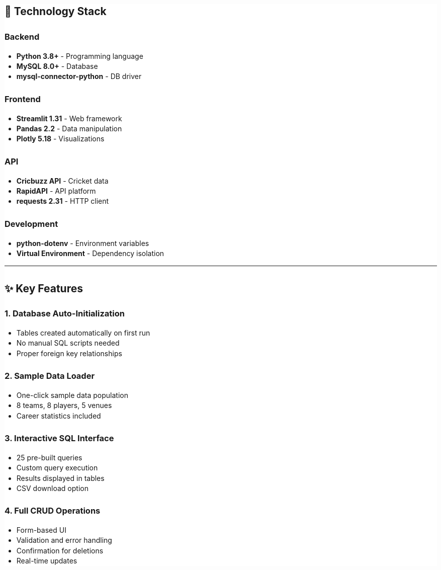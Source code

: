 
## 🔧 Technology Stack

### Backend
- **Python 3.8+** - Programming language
- **MySQL 8.0+** - Database
- **mysql-connector-python** - DB driver

### Frontend
- **Streamlit 1.31** - Web framework
- **Pandas 2.2** - Data manipulation
- **Plotly 5.18** - Visualizations

### API
- **Cricbuzz API** - Cricket data
- **RapidAPI** - API platform
- **requests 2.31** - HTTP client

### Development
- **python-dotenv** - Environment variables
- **Virtual Environment** - Dependency isolation

---

## ✨ Key Features

### 1. Database Auto-Initialization
- Tables created automatically on first run
- No manual SQL scripts needed
- Proper foreign key relationships

### 2. Sample Data Loader
- One-click sample data population
- 8 teams, 8 players, 5 venues
- Career statistics included

### 3. Interactive SQL Interface
- 25 pre-built queries
- Custom query execution
- Results displayed in tables
- CSV download option

### 4. Full CRUD Operations
- Form-based UI
- Validation and error handling
- Confirmation for deletions
- Real-time updates
